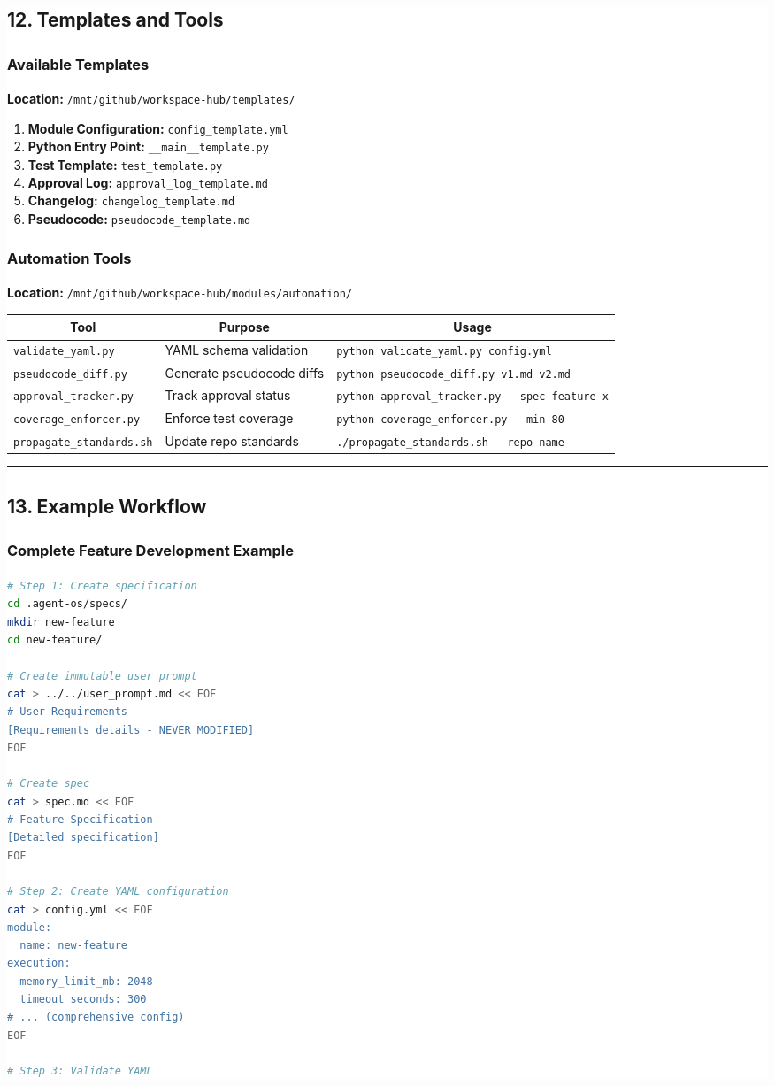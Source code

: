 
## 12. Templates and Tools

### Available Templates

**Location:** `/mnt/github/workspace-hub/templates/`

1. **Module Configuration:** `config_template.yml`
2. **Python Entry Point:** `__main__template.py`
3. **Test Template:** `test_template.py`
4. **Approval Log:** `approval_log_template.md`
5. **Changelog:** `changelog_template.md`
6. **Pseudocode:** `pseudocode_template.md`

### Automation Tools

**Location:** `/mnt/github/workspace-hub/modules/automation/`

| Tool | Purpose | Usage |
|------|---------|-------|
| `validate_yaml.py` | YAML schema validation | `python validate_yaml.py config.yml` |
| `pseudocode_diff.py` | Generate pseudocode diffs | `python pseudocode_diff.py v1.md v2.md` |
| `approval_tracker.py` | Track approval status | `python approval_tracker.py --spec feature-x` |
| `coverage_enforcer.py` | Enforce test coverage | `python coverage_enforcer.py --min 80` |
| `propagate_standards.sh` | Update repo standards | `./propagate_standards.sh --repo name` |

---

## 13. Example Workflow

### Complete Feature Development Example

```bash
# Step 1: Create specification
cd .agent-os/specs/
mkdir new-feature
cd new-feature/

# Create immutable user prompt
cat > ../../user_prompt.md << EOF
# User Requirements
[Requirements details - NEVER MODIFIED]
EOF

# Create spec
cat > spec.md << EOF
# Feature Specification
[Detailed specification]
EOF

# Step 2: Create YAML configuration
cat > config.yml << EOF
module:
  name: new-feature
execution:
  memory_limit_mb: 2048
  timeout_seconds: 300
# ... (comprehensive config)
EOF

# Step 3: Validate YAML
```